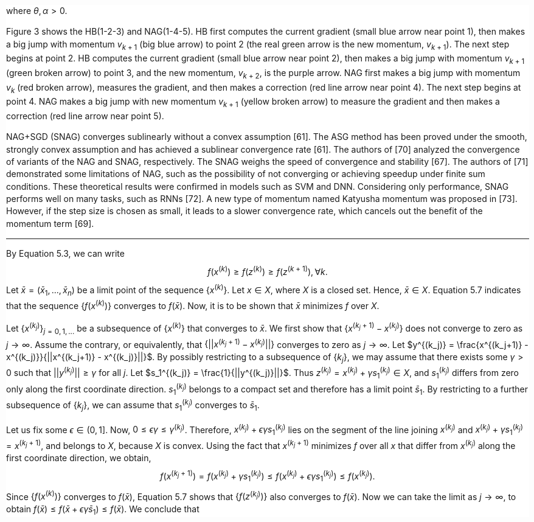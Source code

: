 where $\theta, \alpha > 0$.

Figure 3 shows the HB(1-2-3) and NAG(1-4-5). HB first computes the current gradient (small blue arrow near point 1), then makes a big jump with momentum $v_{k+1}$ (big blue arrow) to point 2 (the real green arrow is the new momentum, $v_{k+1}$). The next step begins at point 2. HB computes the current gradient (small blue arrow near point 2), then makes a big jump with momentum $v_{k+1}$ (green broken arrow) to point 3, and the new momentum, $v_{k+2}$, is the purple arrow. NAG first makes a big jump with momentum $v_{k}$ (red broken arrow), measures the gradient, and then makes a correction (red line arrow near point 4). The next step begins at point 4. NAG makes a big jump with new momentum $v_{k+1}$ (yellow broken arrow) to measure the gradient and then makes a correction (red line arrow near point 5).

NAG+SGD (SNAG) converges sublinearly without a convex assumption [61]. The ASG method has been proved under the smooth, strongly convex assumption and has achieved a sublinear convergence rate [61]. The authors of [70] analyzed the convergence of variants of the NAG and SNAG, respectively. The SNAG weighs the speed of convergence and stability [67]. The authors of [71] demonstrated some limitations of NAG, such as the possibility of not converging or achieving speedup under finite sum conditions. These theoretical results were confirmed in models such as SVM and DNN. Considering only performance, SNAG performs well on many tasks, such as RNNs [72]. A new type of momentum named Katyusha momentum was proposed in [73]. However, if the step size is chosen as small, it leads to a slower convergence rate, which cancels out the benefit of the momentum term [69].

---

By Equation 5.3, we can write
$$
f(x^{(k)}) \geq f(z^{(k)}) \geq f(z^{(k+1)}), \forall k. \tag{5.7}
$$
Let $\bar{x} = (\bar{x}_1, ..., \bar{x}_n)$ be a limit point of the sequence $\{x^{(k)}\}$. Let $x \in X$, where $X$ is a closed set. Hence, $\bar{x} \in X$. Equation 5.7 indicates that the sequence $\{f(x^{(k)})\}$ converges to $f(\bar{x})$. Now, it is to be shown that $\bar{x}$ minimizes $f$ over $X$.

Let $\{x^{(k_j)}\}_{j=0, 1, ...}$ be a subsequence of $\{x^{(k)}\}$ that converges to $\bar{x}$. We first show that $\{x^{(k_j+1)} - x^{(k_j)}\}$ does not converge to zero as $j \rightarrow \infty$. Assume the contrary, or equivalently, that $\{||x^{(k_j+1)} - x^{(k_j)}||\}$ converges to zero as $j \rightarrow \infty$. Let $y^{(k_j)} = \frac{x^{(k_j+1)} - x^{(k_j)}}{||x^{(k_j+1)} - x^{(k_j)}||}$. By possibly restricting to a subsequence of $\{k_j\}$, we may assume that there exists some $\gamma > 0$ such that $||y^{(k_j)}|| \geq \gamma$ for all $j$. Let $s_1^{(k_j)} = \frac{1}{||y^{(k_j)}||}$. Thus $z^{(k_j)} = x^{(k_j)} + \gamma s_1^{(k_j)} \in X$, and $s_1^{(k_j)}$ differs from zero only along the first coordinate direction. $s_1^{(k_j)}$ belongs to a compact set and therefore has a limit point $\bar{s}_1$. By restricting to a further subsequence of $\{k_j\}$, we can assume that $s_1^{(k_j)}$ converges to $\bar{s}_1$.

Let us fix some $\epsilon \in (0, 1]$. Now, $0 \leq \epsilon \gamma \leq \gamma^{(k_j)}$. Therefore, $x^{(k_j)} + \epsilon \gamma s_1^{(k_j)}$ lies on the segment of the line joining $x^{(k_j)}$ and $x^{(k_j)} + \gamma s_1^{(k_j)} = x^{(k_j+1)}$, and belongs to $X$, because $X$ is convex. Using the fact that $x^{(k_j+1)}$ minimizes $f$ over all $x$ that differ from $x^{(k_j)}$ along the first coordinate direction, we obtain,
$$
f(x^{(k_j+1)}) = f(x^{(k_j)} + \gamma s_1^{(k_j)}) \leq f(x^{(k_j)} + \epsilon \gamma s_1^{(k_j)}) \leq f(x^{(k_j)}). \tag{5.8}
$$
Since $\{f(x^{(k)})\}$ converges to $f(\bar{x})$, Equation 5.7 shows that $\{f(z^{(k_j)})\}$ also converges to $f(\bar{x})$. Now we can take the limit as $j \rightarrow \infty$, to obtain $f(\bar{x}) \leq f(\bar{x} + \epsilon \gamma \bar{s}_1) \leq f(\bar{x})$. We conclude that
